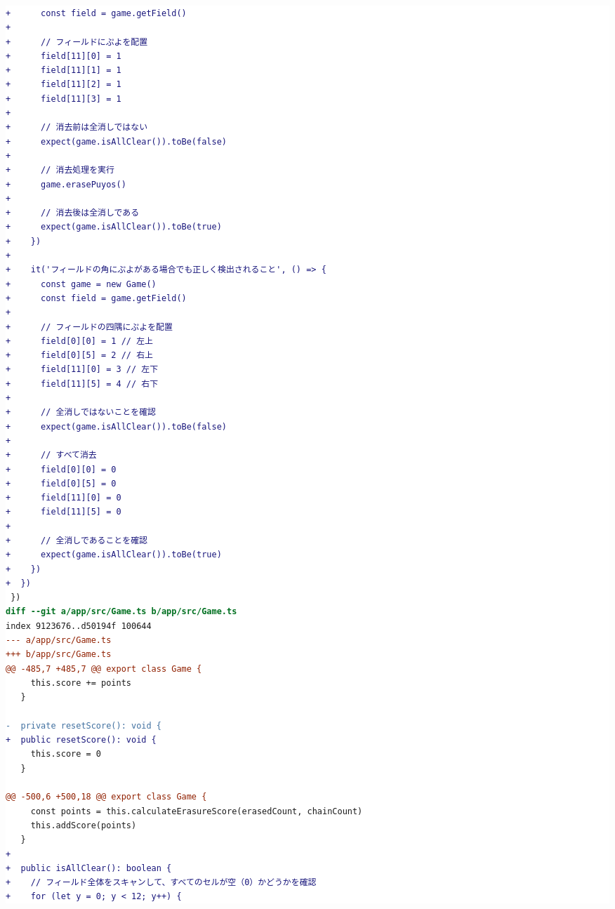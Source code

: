 ```diff
+      const field = game.getField()
+
+      // フィールドにぷよを配置
+      field[11][0] = 1
+      field[11][1] = 1
+      field[11][2] = 1
+      field[11][3] = 1
+
+      // 消去前は全消しではない
+      expect(game.isAllClear()).toBe(false)
+
+      // 消去処理を実行
+      game.erasePuyos()
+
+      // 消去後は全消しである
+      expect(game.isAllClear()).toBe(true)
+    })
+
+    it('フィールドの角にぷよがある場合でも正しく検出されること', () => {
+      const game = new Game()
+      const field = game.getField()
+
+      // フィールドの四隅にぷよを配置
+      field[0][0] = 1 // 左上
+      field[0][5] = 2 // 右上
+      field[11][0] = 3 // 左下
+      field[11][5] = 4 // 右下
+
+      // 全消しではないことを確認
+      expect(game.isAllClear()).toBe(false)
+
+      // すべて消去
+      field[0][0] = 0
+      field[0][5] = 0
+      field[11][0] = 0
+      field[11][5] = 0
+
+      // 全消しであることを確認
+      expect(game.isAllClear()).toBe(true)
+    })
+  })
 })
diff --git a/app/src/Game.ts b/app/src/Game.ts
index 9123676..d50194f 100644
--- a/app/src/Game.ts
+++ b/app/src/Game.ts
@@ -485,7 +485,7 @@ export class Game {
     this.score += points
   }
 
-  private resetScore(): void {
+  public resetScore(): void {
     this.score = 0
   }
 
@@ -500,6 +500,18 @@ export class Game {
     const points = this.calculateErasureScore(erasedCount, chainCount)
     this.addScore(points)
   }
+
+  public isAllClear(): boolean {
+    // フィールド全体をスキャンして、すべてのセルが空（0）かどうかを確認
+    for (let y = 0; y < 12; y++) {
```